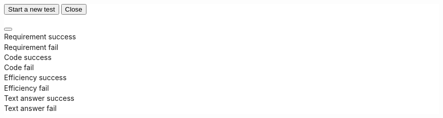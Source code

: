 <button name="button" type="submit" class="btn btn-primary correction_request_test_send" data-task-id="863">Start a new test</button>
<button class="btn btn-default close-modal hidden" data-dismiss="modal" type="button">Close</button>

<div class="spinner" style="display: none;">
<div class="bounce1"></div>
<div class="bounce2"></div>
<div class="bounce3"></div>
</div>
<div class="error"></div>
<div class="info"></div>
</center>
</div>
<div class="result"></div>

<div class="help">
<button data-task-id="863">
<i aria-hidden="true" class="fa fa-info-circle "></i>
</button>
<div class="help-container" data-task-id="863">
<div class="check-line">
<div class="check-inline requirement success">
<i aria-hidden="true" class="fa fa-check-circle "></i>
Requirement success
</div>
<div class="check-inline requirement fail">
<i aria-hidden="true" class="fa fa-times-circle "></i>
Requirement fail
</div>
</div>
<div class="check-line">
<div class="check-inline code success">
<i aria-hidden="true" class="fa fa-check-circle "></i>
Code success
</div>
<div class="check-inline code fail">
<i aria-hidden="true" class="fa fa-times-circle "></i>
Code fail
</div>
</div>
<div class="check-line">
<div class="check-inline efficiency success">
<i aria-hidden="true" class="fa fa-check-circle "></i>
Efficiency success
</div>
<div class="check-inline efficiency fail">
<i aria-hidden="true" class="fa fa-times-circle "></i>
Efficiency fail
</div>
</div>
<div class="check-line">
<div class="check-inline answer success">
<i aria-hidden="true" class="fa fa-check-circle "></i>
Text answer success
</div>
<div class="check-inline answer fail">
<i aria-hidden="true" class="fa fa-times-circle "></i>
Text answer fail
</div>
</div>
<div class="check-line">
<div class="check-inline requirement fail offline">
<i aria-hidden="true" class="fa fa-times-circle "></i>